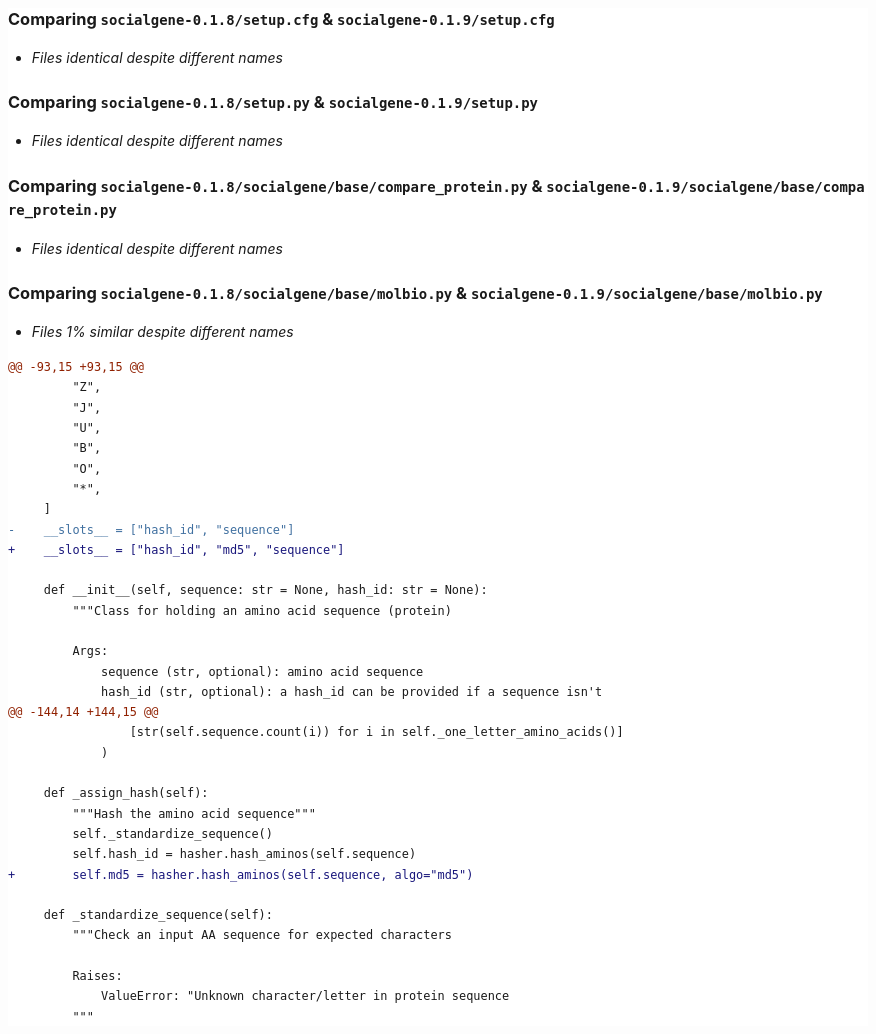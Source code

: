 ### Comparing `socialgene-0.1.8/setup.cfg` & `socialgene-0.1.9/setup.cfg`

 * *Files identical despite different names*

### Comparing `socialgene-0.1.8/setup.py` & `socialgene-0.1.9/setup.py`

 * *Files identical despite different names*

### Comparing `socialgene-0.1.8/socialgene/base/compare_protein.py` & `socialgene-0.1.9/socialgene/base/compare_protein.py`

 * *Files identical despite different names*

### Comparing `socialgene-0.1.8/socialgene/base/molbio.py` & `socialgene-0.1.9/socialgene/base/molbio.py`

 * *Files 1% similar despite different names*

```diff
@@ -93,15 +93,15 @@
         "Z",
         "J",
         "U",
         "B",
         "O",
         "*",
     ]
-    __slots__ = ["hash_id", "sequence"]
+    __slots__ = ["hash_id", "md5", "sequence"]
 
     def __init__(self, sequence: str = None, hash_id: str = None):
         """Class for holding an amino acid sequence (protein)
 
         Args:
             sequence (str, optional): amino acid sequence
             hash_id (str, optional): a hash_id can be provided if a sequence isn't
@@ -144,14 +144,15 @@
                 [str(self.sequence.count(i)) for i in self._one_letter_amino_acids()]
             )
 
     def _assign_hash(self):
         """Hash the amino acid sequence"""
         self._standardize_sequence()
         self.hash_id = hasher.hash_aminos(self.sequence)
+        self.md5 = hasher.hash_aminos(self.sequence, algo="md5")
 
     def _standardize_sequence(self):
         """Check an input AA sequence for expected characters
 
         Raises:
             ValueError: "Unknown character/letter in protein sequence
         """
```
